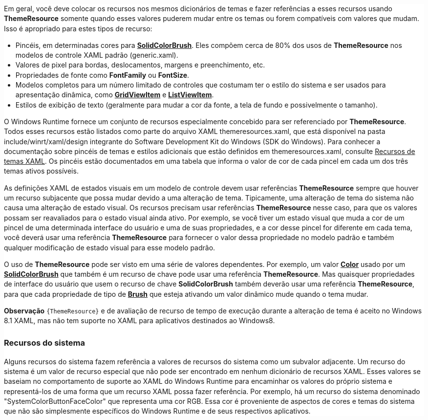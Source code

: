 Em geral, você deve colocar os recursos nos mesmos dicionários de temas e fazer referências a esses recursos usando **ThemeResource** somente quando esses valores puderem mudar entre os temas ou forem compatíveis com valores que mudam. Isso é apropriado para estes tipos de recurso:

-   Pincéis, em determinadas cores para [**SolidColorBrush**](https://msdn.microsoft.com/library/windows/apps/br242962). Eles compõem cerca de 80% dos usos de **ThemeResource** nos modelos de controle XAML padrão (generic.xaml).
-   Valores de pixel para bordas, deslocamentos, margens e preenchimento, etc.
-   Propriedades de fonte como **FontFamily** ou **FontSize**.
-   Modelos completos para um número limitado de controles que costumam ter o estilo do sistema e ser usados para apresentação dinâmica, como [**GridViewItem**](https://msdn.microsoft.com/library/windows/apps/hh738501) e [**ListViewItem**](https://msdn.microsoft.com/library/windows/apps/br242919).
-   Estilos de exibição de texto (geralmente para mudar a cor da fonte, a tela de fundo e possivelmente o tamanho).

O Windows Runtime fornece um conjunto de recursos especialmente concebido para ser referenciado por **ThemeResource**. Todos esses recursos estão listados como parte do arquivo XAML themeresources.xaml, que está disponível na pasta include/winrt/xaml/design integrante do Software Development Kit do Windows (SDK do Windows). Para conhecer a documentação sobre pincéis de temas e estilos adicionais que estão definidos em themeresources.xaml, consulte [Recursos de temas XAML](https://msdn.microsoft.com/library/windows/apps/mt187274). Os pincéis estão documentados em uma tabela que informa o valor de cor de cada pincel em cada um dos três temas ativos possíveis.

As definições XAML de estados visuais em um modelo de controle devem usar referências **ThemeResource** sempre que houver um recurso subjacente que possa mudar devido a uma alteração de tema. Tipicamente, uma alteração de tema do sistema não causa uma alteração de estado visual. Os recursos precisam usar referências **ThemeResource** nesse caso, para que os valores possam ser reavaliados para o estado visual ainda ativo. Por exemplo, se você tiver um estado visual que muda a cor de um pincel de uma determinada interface do usuário e uma de suas propriedades, e a cor desse pincel for diferente em cada tema, você deverá usar uma referência **ThemeResource** para fornecer o valor dessa propriedade no modelo padrão e também qualquer modificação de estado visual para esse modelo padrão.

O uso de **ThemeResource** pode ser visto em uma série de valores dependentes. Por exemplo, um valor [**Color**](https://msdn.microsoft.com/library/windows/apps/hh673723) usado por um [**SolidColorBrush**](https://msdn.microsoft.com/library/windows/apps/br242962) que também é um recurso de chave pode usar uma referência **ThemeResource**. Mas quaisquer propriedades de interface do usuário que usem o recurso de chave **SolidColorBrush** também deverão usar uma referência **ThemeResource**, para que cada propriedade de tipo de [**Brush**](/uwp/api/Windows.UI.Xaml.Media.Brush) que esteja ativando um valor dinâmico mude quando o tema mudar.

**Observação** `{ThemeResource}` e de avaliação de recurso de tempo de execução durante a alteração de tema é aceito no Windows 8.1 XAML, mas não tem suporte no XAML para aplicativos destinados ao Windows8.

### <a name="system-resources"></a>Recursos do sistema

Alguns recursos do sistema fazem referência a valores de recursos do sistema como um subvalor adjacente. Um recurso do sistema é um valor de recurso especial que não pode ser encontrado em nenhum dicionário de recursos XAML. Esses valores se baseiam no comportamento de suporte ao XAML do Windows Runtime para encaminhar os valores do próprio sistema e representá-los de uma forma que um recurso XAML possa fazer referência. Por exemplo, há um recurso do sistema denominado "SystemColorButtonFaceColor" que representa uma cor RGB. Essa cor é proveniente de aspectos de cores e temas do sistema que não são simplesmente específicos do Windows Runtime e de seus respectivos aplicativos.
